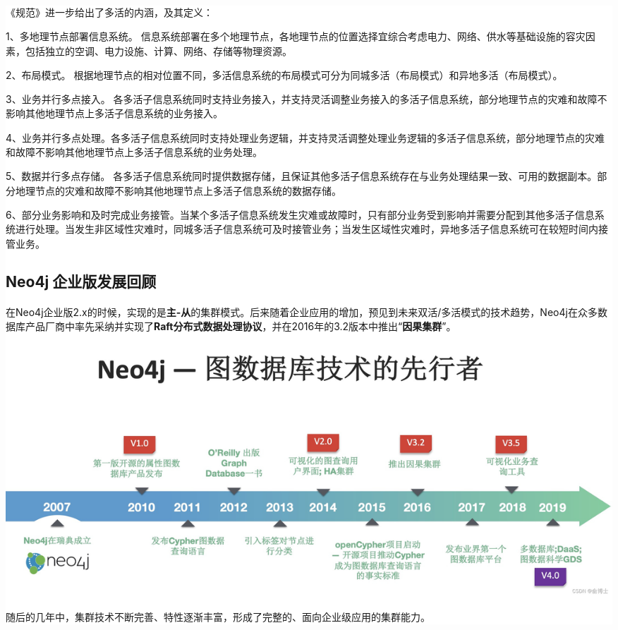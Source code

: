 《规范》进一步给出了多活的内涵，及其定义：

1、多地理节点部署信息系统。 信息系统部署在多个地理节点，各地理节点的位置选择宜综合考虑电力、网络、供水等基础设施的容灾因素，包括独立的空调、电力设施、计算、网络、存储等物理资源。

2、布局模式。 根据地理节点的相对位置不同，多活信息系统的布局模式可分为同城多活（布局模式）和异地多活（布局模式）。

3、业务并行多点接入。 各多活子信息系统同时支持业务接入，并支持灵活调整业务接入的多活子信息系统，部分地理节点的灾难和故障不影响其他地理节点上多活子信息系统的业务接入。

4、业务并行多点处理。各多活子信息系统同时支持处理业务逻辑，并支持灵活调整处理业务逻辑的多活子信息系统，部分地理节点的灾难和故障不影响其他地理节点上多活子信息系统的业务处理。

5、数据并行多点存储。 各多活子信息系统同时提供数据存储，且保证其他多活子信息系统存在与业务处理结果一致、可用的数据副本。部分地理节点的灾难和故障不影响其他地理节点上多活子信息系统的数据存储。

6、部分业务影响和及时完成业务接管。当某个多活子信息系统发生灾难或故障时，只有部分业务受到影响并需要分配到其他多活子信息系统进行处理。当发生非区域性灾难时，同城多活子信息系统可及时接管业务；当发生区域性灾难时，异地多活子信息系统可在较短时间内接管业务。

## Neo4j 企业版发展回顾

在Neo4j企业版2.x的时候，实现的是**主-从**的集群模式。后来随着企业应用的增加，预见到未来双活/多活模式的技术趋势，Neo4j在众多数据库产品厂商中率先采纳并实现了**Raft分布式数据处理协议**，并在2016年的3.2版本中推出“**因果集群**”。

![img](financial-system-ha-neo4j-clustering/fin-spec-neo4j-history.jpg)

随后的几年中，集群技术不断完善、特性逐渐丰富，形成了完整的、面向企业级应用的集群能力。
